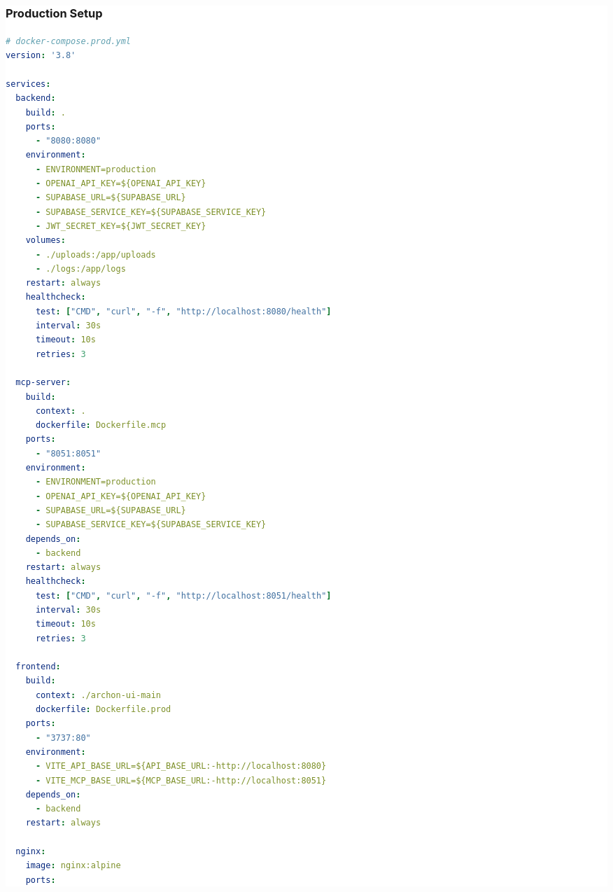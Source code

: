 ### Production Setup

```yaml
# docker-compose.prod.yml
version: '3.8'

services:
  backend:
    build: .
    ports:
      - "8080:8080"
    environment:
      - ENVIRONMENT=production
      - OPENAI_API_KEY=${OPENAI_API_KEY}
      - SUPABASE_URL=${SUPABASE_URL}
      - SUPABASE_SERVICE_KEY=${SUPABASE_SERVICE_KEY}
      - JWT_SECRET_KEY=${JWT_SECRET_KEY}
    volumes:
      - ./uploads:/app/uploads
      - ./logs:/app/logs
    restart: always
    healthcheck:
      test: ["CMD", "curl", "-f", "http://localhost:8080/health"]
      interval: 30s
      timeout: 10s
      retries: 3

  mcp-server:
    build:
      context: .
      dockerfile: Dockerfile.mcp
    ports:
      - "8051:8051"
    environment:
      - ENVIRONMENT=production
      - OPENAI_API_KEY=${OPENAI_API_KEY}
      - SUPABASE_URL=${SUPABASE_URL}
      - SUPABASE_SERVICE_KEY=${SUPABASE_SERVICE_KEY}
    depends_on:
      - backend
    restart: always
    healthcheck:
      test: ["CMD", "curl", "-f", "http://localhost:8051/health"]
      interval: 30s
      timeout: 10s
      retries: 3

  frontend:
    build:
      context: ./archon-ui-main
      dockerfile: Dockerfile.prod
    ports:
      - "3737:80"
    environment:
      - VITE_API_BASE_URL=${API_BASE_URL:-http://localhost:8080}
      - VITE_MCP_BASE_URL=${MCP_BASE_URL:-http://localhost:8051}
    depends_on:
      - backend
    restart: always

  nginx:
    image: nginx:alpine
    ports:
```